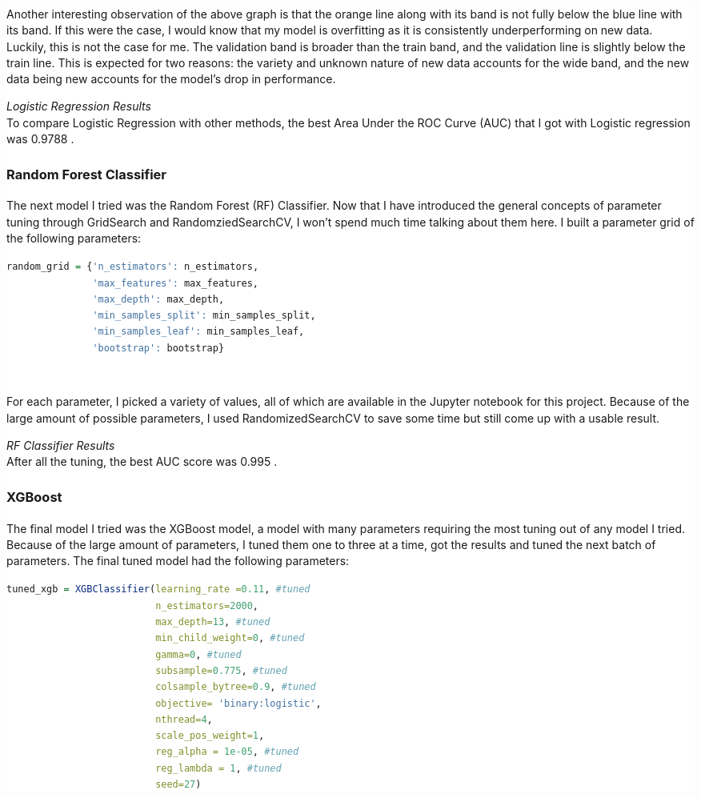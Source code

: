 Another interesting observation of the above graph is that the orange line along with its band is not fully below the blue line with its band. If this were the case, I would know that my model is overfitting as it is consistently underperforming on new data. Luckily, this is not the case for me. The validation band is broader than the train band, and the validation line is slightly below the train line. This is expected for two reasons: the variety and unknown nature of  new data accounts for the wide band, and the new data being new accounts for the model’s drop in performance.<br/>

*Logistic Regression Results*<br/>
To compare Logistic Regression with other methods, the best Area Under the ROC Curve (AUC) that I got with Logistic regression was 0.9788 .

### Random Forest Classifier
The next model I tried was the Random Forest (RF) Classifier. Now that I have introduced the general concepts of parameter tuning through GridSearch and RandomziedSearchCV, I won’t spend much time talking about them here. I built a parameter grid of the following parameters:<br/>

```r
random_grid = {'n_estimators': n_estimators,
               'max_features': max_features,
               'max_depth': max_depth,
               'min_samples_split': min_samples_split,
               'min_samples_leaf': min_samples_leaf,
               'bootstrap': bootstrap}
```
<br/>

For each parameter, I picked a variety of values, all of which are available in the Jupyter notebook for this project. Because of the large amount of possible parameters, I used RandomizedSearchCV to save some time but still come up with a usable result. <br/>

*RF Classifier Results*<br/>
After all the tuning, the best AUC score was 0.995 .<br/>

### XGBoost
The final model I tried was the XGBoost model, a model with many parameters requiring the most tuning out of any model I tried. Because of the large amount of parameters, I tuned them one to three at a time, got the results and tuned the next batch of parameters. The final tuned model had the following parameters:<br/>

```r
tuned_xgb = XGBClassifier(learning_rate =0.11, #tuned
                          n_estimators=2000,
                          max_depth=13, #tuned
                          min_child_weight=0, #tuned
                          gamma=0, #tuned
                          subsample=0.775, #tuned
                          colsample_bytree=0.9, #tuned
                          objective= 'binary:logistic',
                          nthread=4,
                          scale_pos_weight=1,
                          reg_alpha = 1e-05, #tuned
                          reg_lambda = 1, #tuned
                          seed=27)
```

